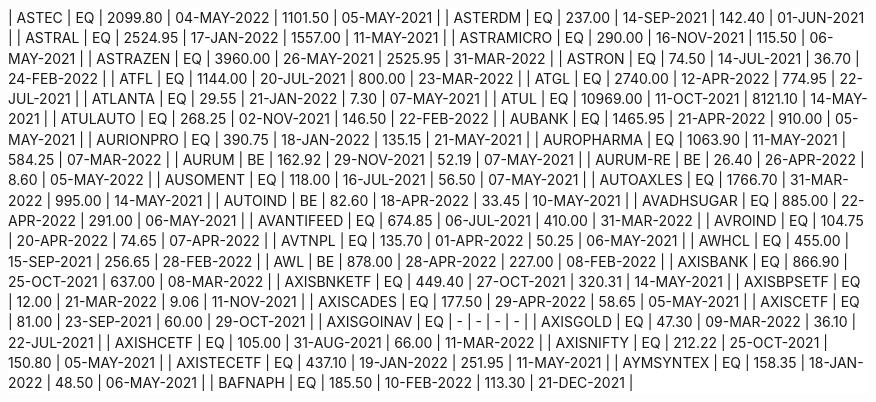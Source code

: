 | ASTEC | EQ | 2099.80 | 04-MAY-2022 | 1101.50 | 05-MAY-2021 |
| ASTERDM | EQ | 237.00 | 14-SEP-2021 | 142.40 | 01-JUN-2021 |
| ASTRAL | EQ | 2524.95 | 17-JAN-2022 | 1557.00 | 11-MAY-2021 |
| ASTRAMICRO | EQ | 290.00 | 16-NOV-2021 | 115.50 | 06-MAY-2021 |
| ASTRAZEN | EQ | 3960.00 | 26-MAY-2021 | 2525.95 | 31-MAR-2022 |
| ASTRON | EQ | 74.50 | 14-JUL-2021 | 36.70 | 24-FEB-2022 |
| ATFL | EQ | 1144.00 | 20-JUL-2021 | 800.00 | 23-MAR-2022 |
| ATGL | EQ | 2740.00 | 12-APR-2022 | 774.95 | 22-JUL-2021 |
| ATLANTA | EQ | 29.55 | 21-JAN-2022 | 7.30 | 07-MAY-2021 |
| ATUL | EQ | 10969.00 | 11-OCT-2021 | 8121.10 | 14-MAY-2021 |
| ATULAUTO | EQ | 268.25 | 02-NOV-2021 | 146.50 | 22-FEB-2022 |
| AUBANK | EQ | 1465.95 | 21-APR-2022 | 910.00 | 05-MAY-2021 |
| AURIONPRO | EQ | 390.75 | 18-JAN-2022 | 135.15 | 21-MAY-2021 |
| AUROPHARMA | EQ | 1063.90 | 11-MAY-2021 | 584.25 | 07-MAR-2022 |
| AURUM | BE | 162.92 | 29-NOV-2021 | 52.19 | 07-MAY-2021 |
| AURUM-RE | BE | 26.40 | 26-APR-2022 | 8.60 | 05-MAY-2022 |
| AUSOMENT | EQ | 118.00 | 16-JUL-2021 | 56.50 | 07-MAY-2021 |
| AUTOAXLES | EQ | 1766.70 | 31-MAR-2022 | 995.00 | 14-MAY-2021 |
| AUTOIND | BE | 82.60 | 18-APR-2022 | 33.45 | 10-MAY-2021 |
| AVADHSUGAR | EQ | 885.00 | 22-APR-2022 | 291.00 | 06-MAY-2021 |
| AVANTIFEED | EQ | 674.85 | 06-JUL-2021 | 410.00 | 31-MAR-2022 |
| AVROIND | EQ | 104.75 | 20-APR-2022 | 74.65 | 07-APR-2022 |
| AVTNPL | EQ | 135.70 | 01-APR-2022 | 50.25 | 06-MAY-2021 |
| AWHCL | EQ | 455.00 | 15-SEP-2021 | 256.65 | 28-FEB-2022 |
| AWL | BE | 878.00 | 28-APR-2022 | 227.00 | 08-FEB-2022 |
| AXISBANK | EQ | 866.90 | 25-OCT-2021 | 637.00 | 08-MAR-2022 |
| AXISBNKETF | EQ | 449.40 | 27-OCT-2021 | 320.31 | 14-MAY-2021 |
| AXISBPSETF | EQ | 12.00 | 21-MAR-2022 | 9.06 | 11-NOV-2021 |
| AXISCADES | EQ | 177.50 | 29-APR-2022 | 58.65 | 05-MAY-2021 |
| AXISCETF | EQ | 81.00 | 23-SEP-2021 | 60.00 | 29-OCT-2021 |
| AXISGOINAV | EQ | - | - | - | - |
| AXISGOLD | EQ | 47.30 | 09-MAR-2022 | 36.10 | 22-JUL-2021 |
| AXISHCETF | EQ | 105.00 | 31-AUG-2021 | 66.00 | 11-MAR-2022 |
| AXISNIFTY | EQ | 212.22 | 25-OCT-2021 | 150.80 | 05-MAY-2021 |
| AXISTECETF | EQ | 437.10 | 19-JAN-2022 | 251.95 | 11-MAY-2021 |
| AYMSYNTEX | EQ | 158.35 | 18-JAN-2022 | 48.50 | 06-MAY-2021 |
| BAFNAPH | EQ | 185.50 | 10-FEB-2022 | 113.30 | 21-DEC-2021 |